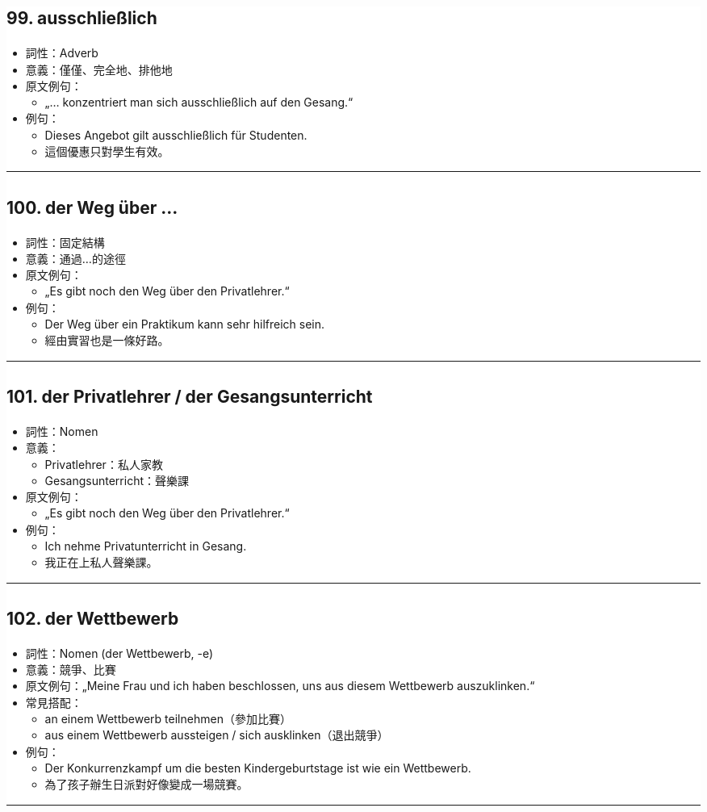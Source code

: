 
## 99. ausschließlich

- 詞性：Adverb
- 意義：僅僅、完全地、排他地
- 原文例句：
  - „… konzentriert man sich ausschließlich auf den Gesang.“
- 例句：
  - Dieses Angebot gilt ausschließlich für Studenten.
  - 這個優惠只對學生有效。

---

## 100. der Weg über …

- 詞性：固定結構
- 意義：通過…的途徑
- 原文例句：
  - „Es gibt noch den Weg über den Privatlehrer.“
- 例句：
  - Der Weg über ein Praktikum kann sehr hilfreich sein.
  - 經由實習也是一條好路。

---

## 101. der Privatlehrer / der Gesangsunterricht

- 詞性：Nomen
- 意義：
  - Privatlehrer：私人家教
  - Gesangsunterricht：聲樂課
- 原文例句：
  - „Es gibt noch den Weg über den Privatlehrer.“
- 例句：
  - Ich nehme Privatunterricht in Gesang.
  - 我正在上私人聲樂課。

---


## 102. der Wettbewerb

- 詞性：Nomen (der Wettbewerb, -e)
- 意義：競爭、比賽
- 原文例句：„Meine Frau und ich haben beschlossen, uns aus diesem Wettbewerb auszuklinken.“
- 常見搭配：
  - an einem Wettbewerb teilnehmen（參加比賽）
  - aus einem Wettbewerb aussteigen / sich ausklinken（退出競爭）
- 例句：
  - Der Konkurrenzkampf um die besten Kindergeburtstage ist wie ein Wettbewerb.
  - 為了孩子辦生日派對好像變成一場競賽。

---
